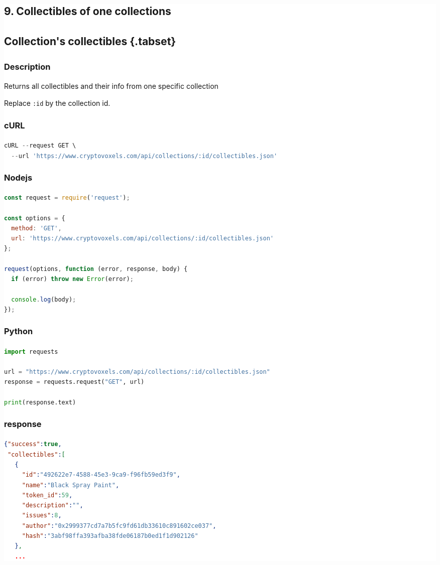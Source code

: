## 9. Collectibles of one collections
## Collection's collectibles {.tabset}
### Description

Returns all collectibles and their info from one specific collection

Replace `:id` by the collection id.

### cURL

```js
cURL --request GET \
  --url 'https://www.cryptovoxels.com/api/collections/:id/collectibles.json'
```
### Nodejs
```js
const request = require('request');

const options = {
  method: 'GET',
  url: 'https://www.cryptovoxels.com/api/collections/:id/collectibles.json'
};

request(options, function (error, response, body) {
  if (error) throw new Error(error);

  console.log(body);
});
```
### Python
```python
import requests

url = "https://www.cryptovoxels.com/api/collections/:id/collectibles.json"
response = requests.request("GET", url)

print(response.text)
```
### response
```json
{"success":true,
 "collectibles":[
   {
     "id":"492622e7-4588-45e3-9ca9-f96fb59ed3f9",
     "name":"Black Spray Paint",
     "token_id":59,
     "description":"",
     "issues":8,
     "author":"0x2999377cd7a7b5fc9fd61db33610c891602ce037",
     "hash":"3abf98ffa393afba38fde06187b0ed1f1d902126"
   },
   ...
```
